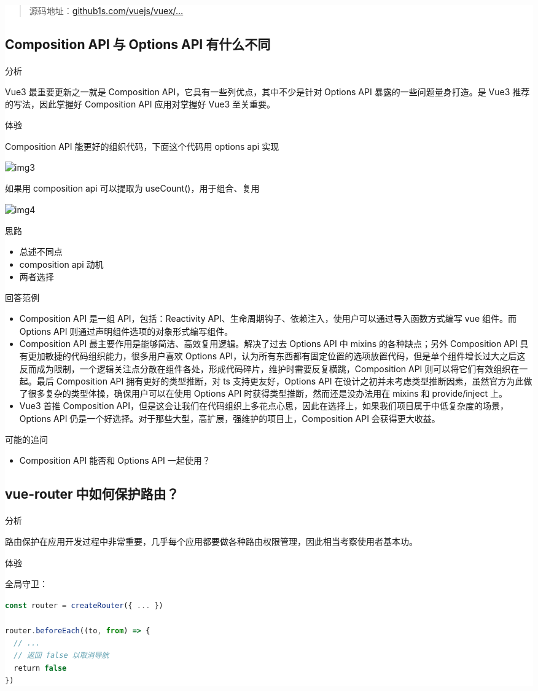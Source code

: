 > 源码地址：[github1s.com/vuejs/vuex/…](https://github1s.com/vuejs/vuex/blob/HEAD/src/store-util.js#L102-L115)

## Composition API 与 Options API 有什么不同

分析

Vue3 最重要更新之一就是 Composition API，它具有一些列优点，其中不少是针对 Options API 暴露的一些问题量身打造。是 Vue3 推荐的写法，因此掌握好 Composition API 应用对掌握好 Vue3 至关重要。

体验

Composition API 能更好的组织代码，下面这个代码用 options api 实现

![img3](https://p3-juejin.byteimg.com/tos-cn-i-k3u1fbpfcp/a280d15533ad4481a6121064940eae1b~tplv-k3u1fbpfcp-zoom-in-crop-mark:4536:0:0:0.awebp)

如果用 composition api 可以提取为 useCount()，用于组合、复用

![img4](https://p3-juejin.byteimg.com/tos-cn-i-k3u1fbpfcp/1aa01aeeff224815bef1356b773fae2d~tplv-k3u1fbpfcp-zoom-in-crop-mark:4536:0:0:0.awebp)

思路

- 总述不同点
- composition api 动机
- 两者选择

回答范例

- Composition API 是一组 API，包括：Reactivity API、生命周期钩子、依赖注入，使用户可以通过导入函数方式编写 vue 组件。而 Options API 则通过声明组件选项的对象形式编写组件。
- Composition API 最主要作用是能够简洁、高效复用逻辑。解决了过去 Options API 中 mixins 的各种缺点；另外 Composition API 具有更加敏捷的代码组织能力，很多用户喜欢 Options API，认为所有东西都有固定位置的选项放置代码，但是单个组件增长过大之后这反而成为限制，一个逻辑关注点分散在组件各处，形成代码碎片，维护时需要反复横跳，Composition API 则可以将它们有效组织在一起。最后 Composition API 拥有更好的类型推断，对 ts 支持更友好，Options API 在设计之初并未考虑类型推断因素，虽然官方为此做了很多复杂的类型体操，确保用户可以在使用 Options API 时获得类型推断，然而还是没办法用在 mixins 和 provide/inject 上。
- Vue3 首推 Composition API，但是这会让我们在代码组织上多花点心思，因此在选择上，如果我们项目属于中低复杂度的场景，Options API 仍是一个好选择。对于那些大型，高扩展，强维护的项目上，Composition API 会获得更大收益。

可能的追问

- Composition API 能否和 Options API 一起使用？

## vue-router 中如何保护路由？

分析

路由保护在应用开发过程中非常重要，几乎每个应用都要做各种路由权限管理，因此相当考察使用者基本功。

体验

全局守卫：

```js
const router = createRouter({ ... })
​
router.beforeEach((to, from) => {
  // ...
  // 返回 false 以取消导航
  return false
})
```
